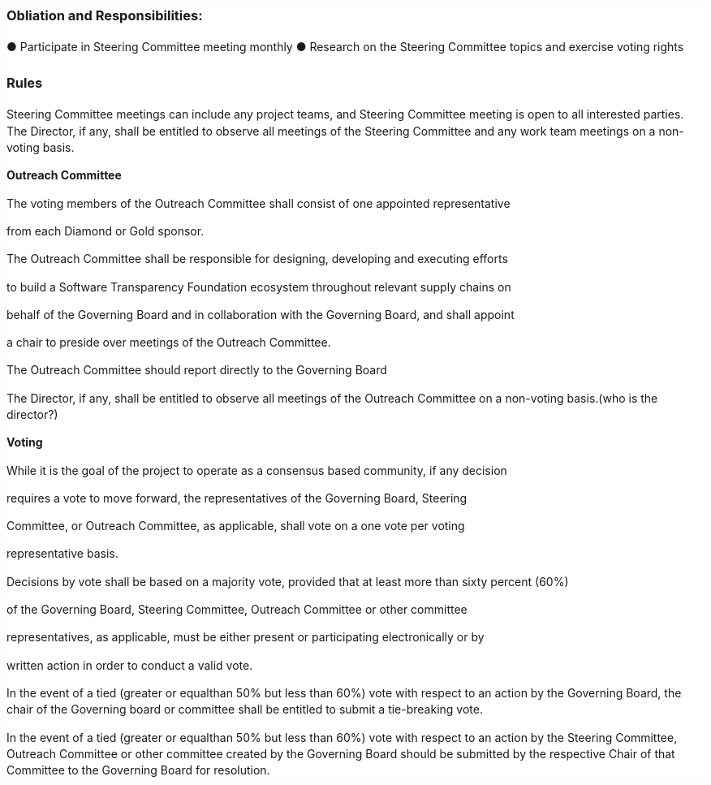 
### Obliation and Responsibilities: 
● Participate in Steering Committee meeting monthly
● Research on the Steering Committee topics and exercise voting rights

### Rules

Steering Committee meetings can include any project teams, and Steering Committee meeting is open to all interested parties.
The Director, if any, shall be entitled to observe all meetings of the Steering Committee and any work team meetings on a non-voting basis.


**Outreach Committee**

The voting members of the Outreach Committee shall consist of one appointed representative

from each Diamond or Gold sponsor.

The Outreach Committee shall be responsible for designing, developing and executing efforts

to build a Software Transparency Foundation ecosystem throughout relevant supply chains on

behalf of the Governing Board and in collaboration with the Governing Board, and shall appoint

a chair to preside over meetings of the Outreach Committee.

The Outreach Committee should report directly to the Governing Board


The Director, if any, shall be entitled to observe all meetings of the Outreach Committee on a non-voting basis.(who is the director?)


**Voting**

While it is the goal of the project to operate as a consensus based community, if any decision

requires a vote to move forward, the representatives of the Governing Board, Steering

Committee, or Outreach Committee, as applicable, shall vote on a one vote per voting

representative basis.

Decisions by vote shall be based on a majority vote, provided that at least more than sixty percent (60%)

of the Governing Board, Steering Committee, Outreach Committee or other committee

representatives, as applicable, must be either present or participating electronically or by

written action in order to conduct a valid vote.


In the event of a tied (greater or equalthan 50% but less than 60%) vote with respect to an action by the Governing Board, the chair 
of the Governing board or committee shall be entitled to submit a tie-breaking vote.

In the event of a tied (greater or equalthan 50% but less than 60%) vote with respect to an action by the Steering Committee, Outreach 
Committee or other committee created by the Governing Board should be submitted by the respective Chair of that Committee to the Governing Board for resolution.
